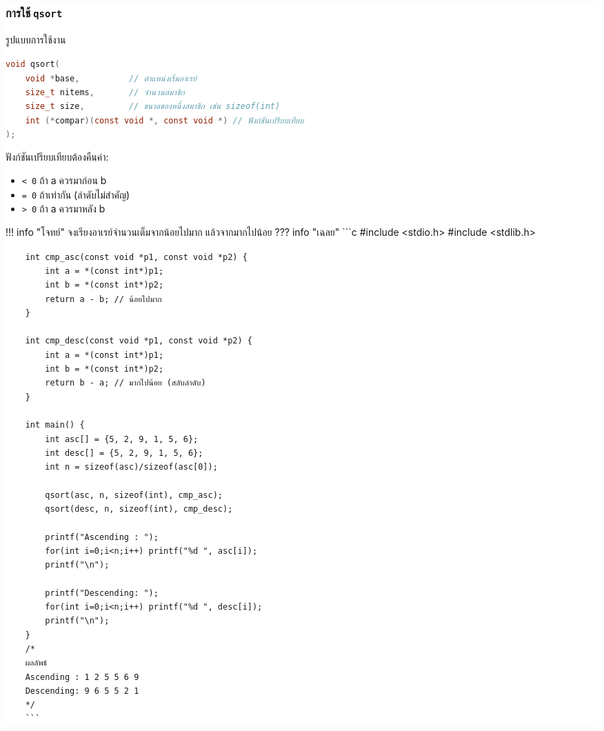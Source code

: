 ### การใช้ `qsort`

รูปแบบการใช้งาน

```c
void qsort(
    void *base,          // ตำแหน่งเริ่มอาเรย์
    size_t nitems,       // จำนวนสมาชิก
    size_t size,         // ขนาดของหนึ่งสมาชิก เช่น sizeof(int)
    int (*compar)(const void *, const void *) // ฟังก์ชันเปรียบเทียบ
);
```

ฟังก์ชันเปรียบเทียบต้องคืนค่า:

* `< 0` ถ้า a ควรมาก่อน b
* `= 0` ถ้าเท่ากัน (ลำดับไม่สำคัญ)
* `> 0` ถ้า a ควรมาหลัง b

!!! info "โจทย์"
    จงเรียงอาเรย์จำนวนเต็มจากน้อยไปมาก แล้วจากมากไปน้อย
    ??? info "เฉลย"
        ```c
        #include <stdio.h>
        #include <stdlib.h>

        int cmp_asc(const void *p1, const void *p2) {
            int a = *(const int*)p1;
            int b = *(const int*)p2;
            return a - b; // น้อยไปมาก
        }

        int cmp_desc(const void *p1, const void *p2) {
            int a = *(const int*)p1;
            int b = *(const int*)p2;
            return b - a; // มากไปน้อย (สลับลำดับ)
        }

        int main() {
            int asc[] = {5, 2, 9, 1, 5, 6};
            int desc[] = {5, 2, 9, 1, 5, 6};
            int n = sizeof(asc)/sizeof(asc[0]);

            qsort(asc, n, sizeof(int), cmp_asc);
            qsort(desc, n, sizeof(int), cmp_desc);

            printf("Ascending : ");
            for(int i=0;i<n;i++) printf("%d ", asc[i]);
            printf("\n");

            printf("Descending: ");
            for(int i=0;i<n;i++) printf("%d ", desc[i]);
            printf("\n");
        }
        /*
        ผลลัพธ์
        Ascending : 1 2 5 5 6 9 
        Descending: 9 6 5 5 2 1
        */
        ```
